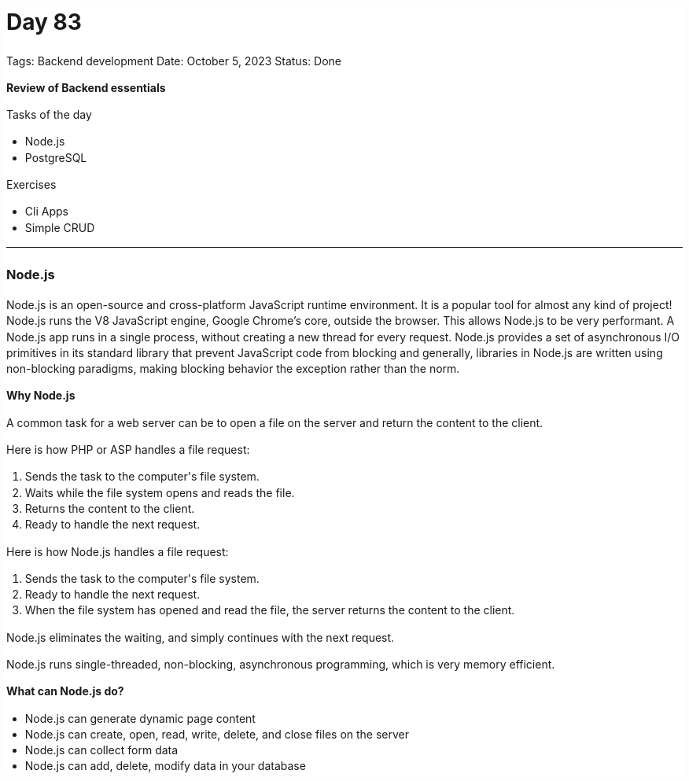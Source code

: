 # Day 83

Tags: Backend development
Date: October 5, 2023
Status: Done

**Review of Backend essentials**

Tasks of the day

- Node.js
- PostgreSQL

Exercises

- Cli Apps
- Simple CRUD

---

### Node.js

Node.js is an open-source and cross-platform JavaScript runtime environment. It is a popular tool for almost any kind of project! Node.js runs the V8 JavaScript engine, Google Chrome’s core, outside the browser. This allows Node.js to be very performant. A Node.js app runs in a single process, without creating a new thread for every request. Node.js provides a set of asynchronous I/O primitives in its standard library that prevent JavaScript code from blocking and generally, libraries in Node.js are written using non-blocking paradigms, making blocking behavior the exception rather than the norm.

**Why Node.js**

A common task for a web server can be to open a file on the server and return the content to the client.

Here is how PHP or ASP handles a file request:

1. Sends the task to the computer's file system.
2. Waits while the file system opens and reads the file.
3. Returns the content to the client.
4. Ready to handle the next request.

Here is how Node.js handles a file request:

1. Sends the task to the computer's file system.
2. Ready to handle the next request.
3. When the file system has opened and read the file, the server returns the content to the client.

Node.js eliminates the waiting, and simply continues with the next request.

Node.js runs single-threaded, non-blocking, asynchronous programming, which is very memory efficient.

**What can Node.js do?**

- Node.js can generate dynamic page content
- Node.js can create, open, read, write, delete, and close files on the server
- Node.js can collect form data
- Node.js can add, delete, modify data in your database
